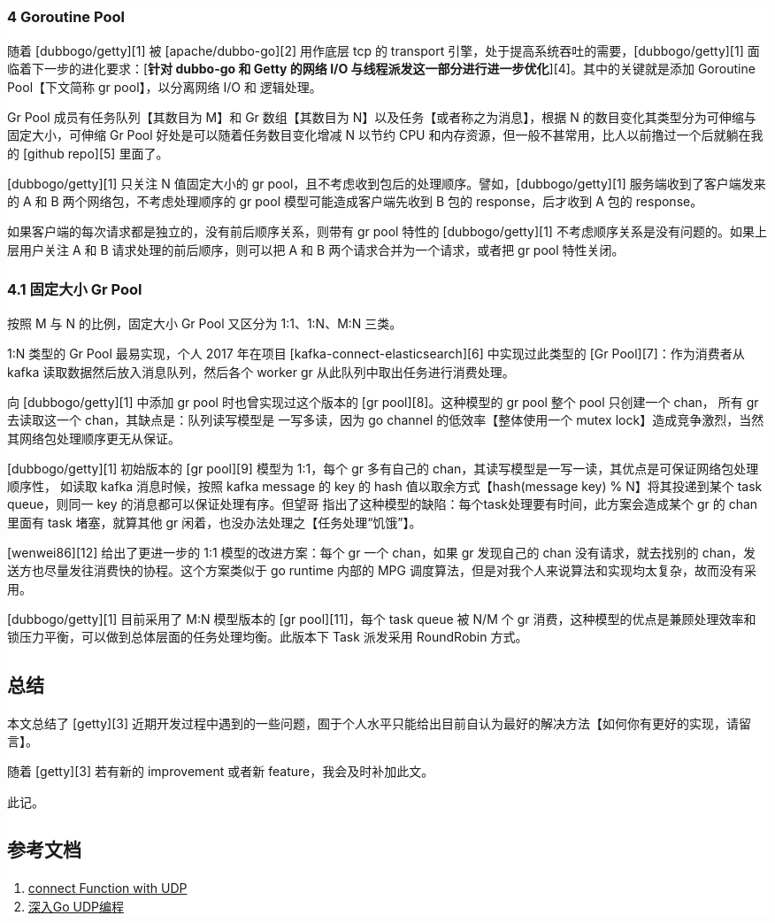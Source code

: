 ### <a name="4">4 Goroutine Pool</a>

随着 [dubbogo/getty][1] 被 [apache/dubbo-go][2] 用作底层 tcp 的 transport 引擎，处于提高系统吞吐的需要，[dubbogo/getty][1] 面临着下一步的进化要求：[**针对
dubbo-go 和 Getty 的网络 I/O 与线程派发这一部分进行进一步优化**][4]。其中的关键就是添加 Goroutine Pool【下文简称 gr pool】，以分离网络 I/O 和 逻辑处理。

Gr Pool 成员有任务队列【其数目为 M】和 Gr 数组【其数目为 N】以及任务【或者称之为消息】，根据 N 的数目变化其类型分为可伸缩与固定大小，可伸缩 Gr Pool 好处是可以随着任务数目变化增减 N 以节约 CPU
和内存资源，但一般不甚常用，比人以前撸过一个后就躺在我的 [github repo][5] 里面了。

[dubbogo/getty][1] 只关注 N 值固定大小的 gr pool，且不考虑收到包后的处理顺序。譬如，[dubbogo/getty][1] 服务端收到了客户端发来的 A 和 B 两个网络包，不考虑处理顺序的 gr pool
模型可能造成客户端先收到 B 包的 response，后才收到 A 包的 response。

如果客户端的每次请求都是独立的，没有前后顺序关系，则带有 gr pool 特性的 [dubbogo/getty][1] 不考虑顺序关系是没有问题的。如果上层用户关注 A 和 B 请求处理的前后顺序，则可以把 A 和 B
两个请求合并为一个请求，或者把 gr pool 特性关闭。

### <a name="4.1">4.1 固定大小 Gr Pool</a>

按照 M 与 N 的比例，固定大小 Gr Pool 又区分为 1:1、1:N、M:N 三类。

1:N 类型的 Gr Pool 最易实现，个人 2017 年在项目 [kafka-connect-elasticsearch][6] 中实现过此类型的 [Gr Pool][7]：作为消费者从 kafka 读取数据然后放入消息队列，然后各个
worker gr 从此队列中取出任务进行消费处理。

向 [dubbogo/getty][1] 中添加 gr pool 时也曾实现过这个版本的 [gr pool][8]。这种模型的 gr pool 整个 pool 只创建一个 chan， 所有 gr 去读取这一个
chan，其缺点是：队列读写模型是 一写多读，因为 go channel 的低效率【整体使用一个 mutex lock】造成竞争激烈，当然其网络包处理顺序更无从保证。

[dubbogo/getty][1] 初始版本的 [gr pool][9] 模型为 1:1，每个 gr 多有自己的 chan，其读写模型是一写一读，其优点是可保证网络包处理顺序性， 如读取 kafka 消息时候，按照 kafka
message 的 key 的 hash 值以取余方式【hash(message key) % N】将其投递到某个 task queue，则同一 key 的消息都可以保证处理有序。但望哥
指出了这种模型的缺陷：每个task处理要有时间，此方案会造成某个 gr 的 chan 里面有 task 堵塞，就算其他 gr 闲着，也没办法处理之【任务处理“饥饿”】。

[wenwei86][12] 给出了更进一步的 1:1 模型的改进方案：每个 gr 一个 chan，如果 gr 发现自己的 chan 没有请求，就去找别的 chan，发送方也尽量发往消费快的协程。这个方案类似于 go runtime 内部的
MPG 调度算法，但是对我个人来说算法和实现均太复杂，故而没有采用。

[dubbogo/getty][1] 目前采用了 M:N 模型版本的 [gr pool][11]，每个 task queue 被 N/M 个 gr 消费，这种模型的优点是兼顾处理效率和锁压力平衡，可以做到总体层面的任务处理均衡。此版本下
Task 派发采用 RoundRobin 方式。

## 总结

本文总结了 [getty][3] 近期开发过程中遇到的一些问题，囿于个人水平只能给出目前自认为最好的解决方法【如何你有更好的实现，请留言】。

随着 [getty][3] 若有新的 improvement 或者新 feature，我会及时补加此文。

此记。

## 参考文档

1. [connect Function with UDP](http://www.masterraghu.com/subjects/np/introduction/unix_network_programming_v1.3/ch08lev1sec11.html)
2. [深入Go UDP编程](http://colobu.com/2016/10/19/Go-UDP-Programming/)
